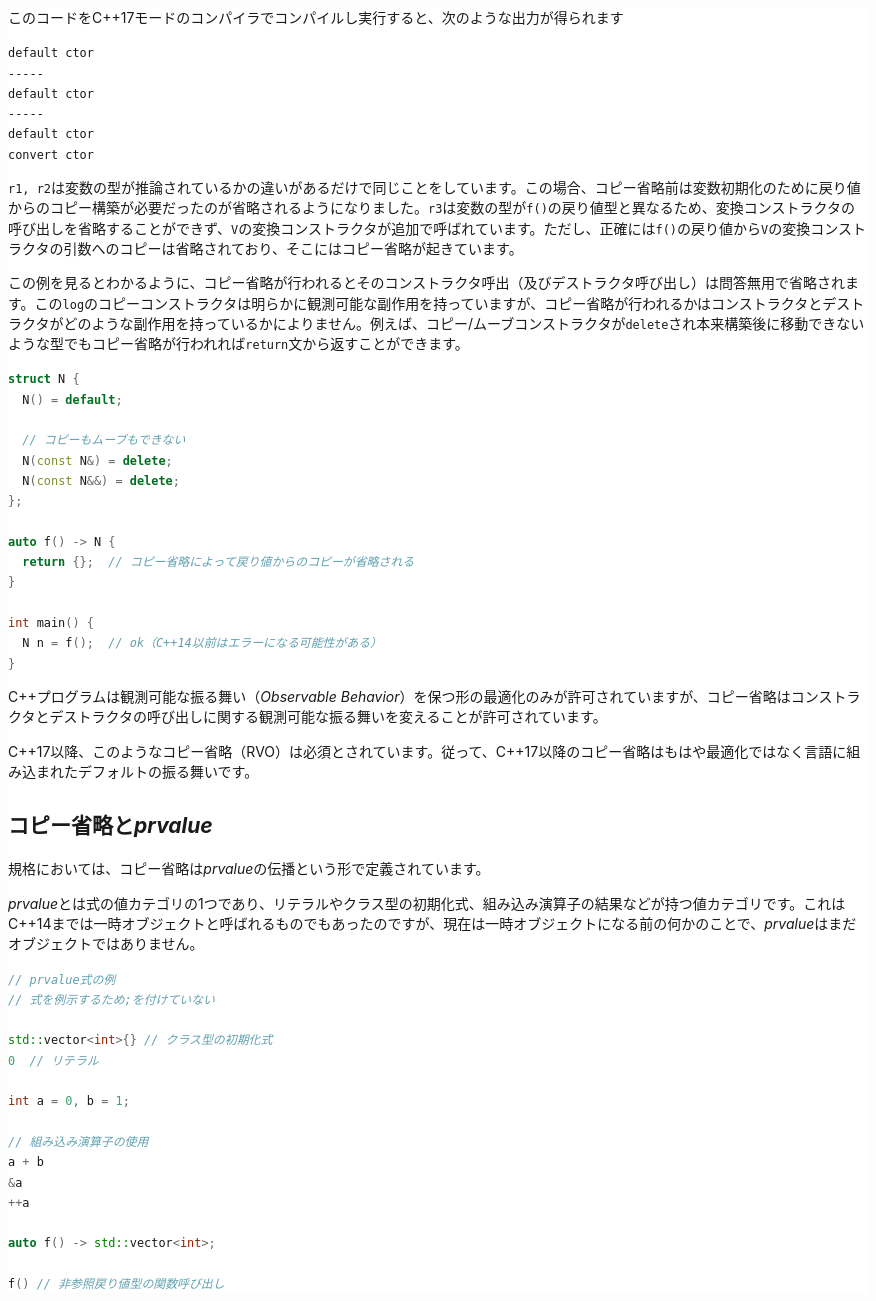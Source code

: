 このコードをC++17モードのコンパイラでコンパイルし実行すると、次のような出力が得られます

```{style=planetext}
default ctor
-----
default ctor
-----
default ctor
convert ctor
```

`r1, r2`は変数の型が推論されているかの違いがあるだけで同じことをしています。この場合、コピー省略前は変数初期化のために戻り値からのコピー構築が必要だったのが省略されるようになりました。`r3`は変数の型が`f()`の戻り値型と異なるため、変換コンストラクタの呼び出しを省略することができず、`V`の変換コンストラクタが追加で呼ばれています。ただし、正確には`f()`の戻り値から`V`の変換コンストラクタの引数へのコピーは省略されており、そこにはコピー省略が起きています。

この例を見るとわかるように、コピー省略が行われるとそのコンストラクタ呼出（及びデストラクタ呼び出し）は問答無用で省略されます。この`log`のコピーコンストラクタは明らかに観測可能な副作用を持っていますが、コピー省略が行われるかはコンストラクタとデストラクタがどのような副作用を持っているかによりません。例えば、コピー/ムーブコンストラクタが`delete`され本来構築後に移動できないような型でもコピー省略が行われれば`return`文から返すことができます。

```cpp
struct N {
  N() = default;
  
  // コピーもムーブもできない
  N(const N&) = delete;
  N(const N&&) = delete;
};

auto f() -> N {
  return {};  // コピー省略によって戻り値からのコピーが省略される
}

int main() {
  N n = f();  // ok（C++14以前はエラーになる可能性がある）
}
```

C++プログラムは観測可能な振る舞い（*Observable Behavior*）を保つ形の最適化のみが許可されていますが、コピー省略はコンストラクタとデストラクタの呼び出しに関する観測可能な振る舞いを変えることが許可されています。

C++17以降、このようなコピー省略（RVO）は必須とされています。従って、C++17以降のコピー省略はもはや最適化ではなく言語に組み込まれたデフォルトの振る舞いです。

## コピー省略と*prvalue*

規格においては、コピー省略は*prvalue*の伝播という形で定義されています。

*prvalue*とは式の値カテゴリの1つであり、リテラルやクラス型の初期化式、組み込み演算子の結果などが持つ値カテゴリです。これはC++14までは一時オブジェクトと呼ばれるものでもあったのですが、現在は一時オブジェクトになる前の何かのことで、*prvalue*はまだオブジェクトではありません。

```cpp
// prvalue式の例
// 式を例示するため;を付けていない

std::vector<int>{} // クラス型の初期化式
0  // リテラル

int a = 0, b = 1;

// 組み込み演算子の使用
a + b
&a
++a

auto f() -> std::vector<int>;

f() // 非参照戻り値型の関数呼び出し
```
